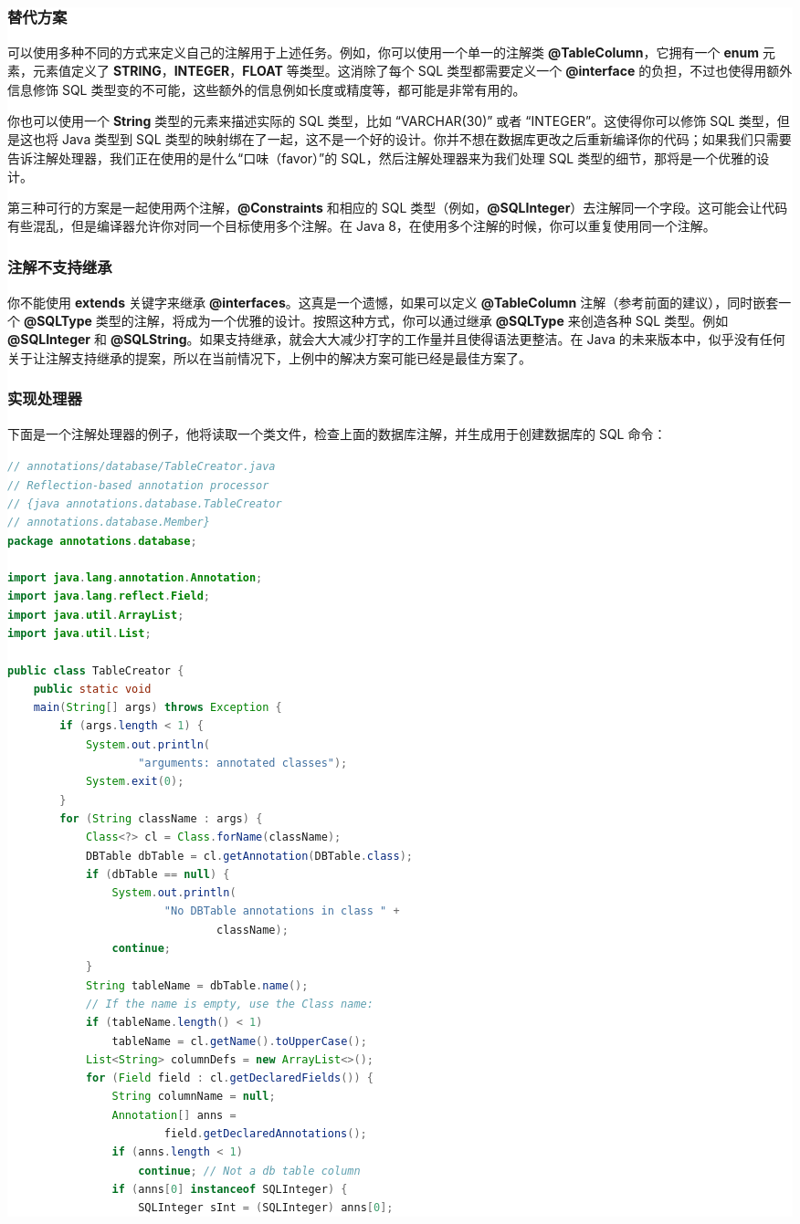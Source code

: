 ### 替代方案

可以使用多种不同的方式来定义自己的注解用于上述任务。例如，你可以使用一个单一的注解类 **@TableColumn**，它拥有一个 **enum** 元素，元素值定义了 **STRING**，**INTEGER**，**FLOAT** 等类型。这消除了每个 SQL 类型都需要定义一个 **@interface** 的负担，不过也使得用额外信息修饰 SQL 类型变的不可能，这些额外的信息例如长度或精度等，都可能是非常有用的。

你也可以使用一个 **String** 类型的元素来描述实际的 SQL 类型，比如 “VARCHAR(30)” 或者 “INTEGER”。这使得你可以修饰 SQL 类型，但是这也将 Java 类型到 SQL 类型的映射绑在了一起，这不是一个好的设计。你并不想在数据库更改之后重新编译你的代码；如果我们只需要告诉注解处理器，我们正在使用的是什么“口味（favor）”的 SQL，然后注解处理器来为我们处理 SQL 类型的细节，那将是一个优雅的设计。

第三种可行的方案是一起使用两个注解，**@Constraints** 和相应的 SQL 类型（例如，**@SQLInteger**）去注解同一个字段。这可能会让代码有些混乱，但是编译器允许你对同一个目标使用多个注解。在 Java 8，在使用多个注解的时候，你可以重复使用同一个注解。

### 注解不支持继承

你不能使用 **extends** 关键字来继承 **@interfaces**。这真是一个遗憾，如果可以定义 **@TableColumn** 注解（参考前面的建议），同时嵌套一个 **@SQLType** 类型的注解，将成为一个优雅的设计。按照这种方式，你可以通过继承 **@SQLType** 来创造各种 SQL 类型。例如 **@SQLInteger** 和 **@SQLString**。如果支持继承，就会大大减少打字的工作量并且使得语法更整洁。在 Java 的未来版本中，似乎没有任何关于让注解支持继承的提案，所以在当前情况下，上例中的解决方案可能已经是最佳方案了。

### 实现处理器

下面是一个注解处理器的例子，他将读取一个类文件，检查上面的数据库注解，并生成用于创建数据库的 SQL 命令：

```java
// annotations/database/TableCreator.java
// Reflection-based annotation processor
// {java annotations.database.TableCreator
// annotations.database.Member}
package annotations.database;

import java.lang.annotation.Annotation;
import java.lang.reflect.Field;
import java.util.ArrayList;
import java.util.List;

public class TableCreator {
    public static void
    main(String[] args) throws Exception {
        if (args.length < 1) {
            System.out.println(
                    "arguments: annotated classes");
            System.exit(0);
        }
        for (String className : args) {
            Class<?> cl = Class.forName(className);
            DBTable dbTable = cl.getAnnotation(DBTable.class);
            if (dbTable == null) {
                System.out.println(
                        "No DBTable annotations in class " +
                                className);
                continue;
            }
            String tableName = dbTable.name();
            // If the name is empty, use the Class name:
            if (tableName.length() < 1)
                tableName = cl.getName().toUpperCase();
            List<String> columnDefs = new ArrayList<>();
            for (Field field : cl.getDeclaredFields()) {
                String columnName = null;
                Annotation[] anns =
                        field.getDeclaredAnnotations();
                if (anns.length < 1)
                    continue; // Not a db table column
                if (anns[0] instanceof SQLInteger) {
                    SQLInteger sInt = (SQLInteger) anns[0];
```

[^3 ]: The Java designers coyly suggest that a mirror is where you find a reflection.